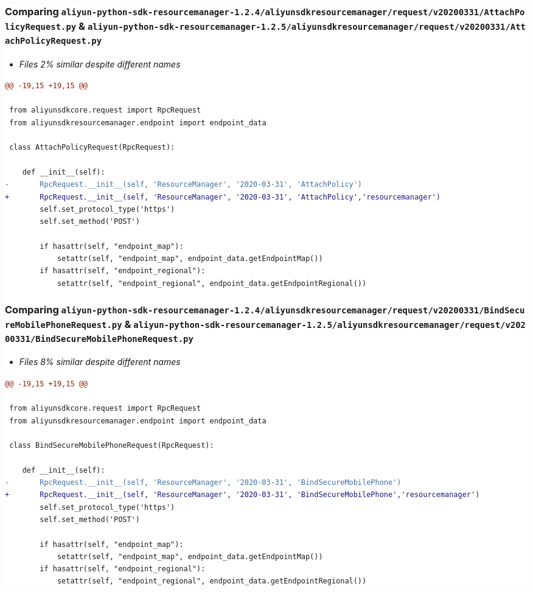 ### Comparing `aliyun-python-sdk-resourcemanager-1.2.4/aliyunsdkresourcemanager/request/v20200331/AttachPolicyRequest.py` & `aliyun-python-sdk-resourcemanager-1.2.5/aliyunsdkresourcemanager/request/v20200331/AttachPolicyRequest.py`

 * *Files 2% similar despite different names*

```diff
@@ -19,15 +19,15 @@
 
 from aliyunsdkcore.request import RpcRequest
 from aliyunsdkresourcemanager.endpoint import endpoint_data
 
 class AttachPolicyRequest(RpcRequest):
 
 	def __init__(self):
-		RpcRequest.__init__(self, 'ResourceManager', '2020-03-31', 'AttachPolicy')
+		RpcRequest.__init__(self, 'ResourceManager', '2020-03-31', 'AttachPolicy','resourcemanager')
 		self.set_protocol_type('https')
 		self.set_method('POST')
 
 		if hasattr(self, "endpoint_map"):
 			setattr(self, "endpoint_map", endpoint_data.getEndpointMap())
 		if hasattr(self, "endpoint_regional"):
 			setattr(self, "endpoint_regional", endpoint_data.getEndpointRegional())
```

### Comparing `aliyun-python-sdk-resourcemanager-1.2.4/aliyunsdkresourcemanager/request/v20200331/BindSecureMobilePhoneRequest.py` & `aliyun-python-sdk-resourcemanager-1.2.5/aliyunsdkresourcemanager/request/v20200331/BindSecureMobilePhoneRequest.py`

 * *Files 8% similar despite different names*

```diff
@@ -19,15 +19,15 @@
 
 from aliyunsdkcore.request import RpcRequest
 from aliyunsdkresourcemanager.endpoint import endpoint_data
 
 class BindSecureMobilePhoneRequest(RpcRequest):
 
 	def __init__(self):
-		RpcRequest.__init__(self, 'ResourceManager', '2020-03-31', 'BindSecureMobilePhone')
+		RpcRequest.__init__(self, 'ResourceManager', '2020-03-31', 'BindSecureMobilePhone','resourcemanager')
 		self.set_protocol_type('https')
 		self.set_method('POST')
 
 		if hasattr(self, "endpoint_map"):
 			setattr(self, "endpoint_map", endpoint_data.getEndpointMap())
 		if hasattr(self, "endpoint_regional"):
 			setattr(self, "endpoint_regional", endpoint_data.getEndpointRegional())
```
